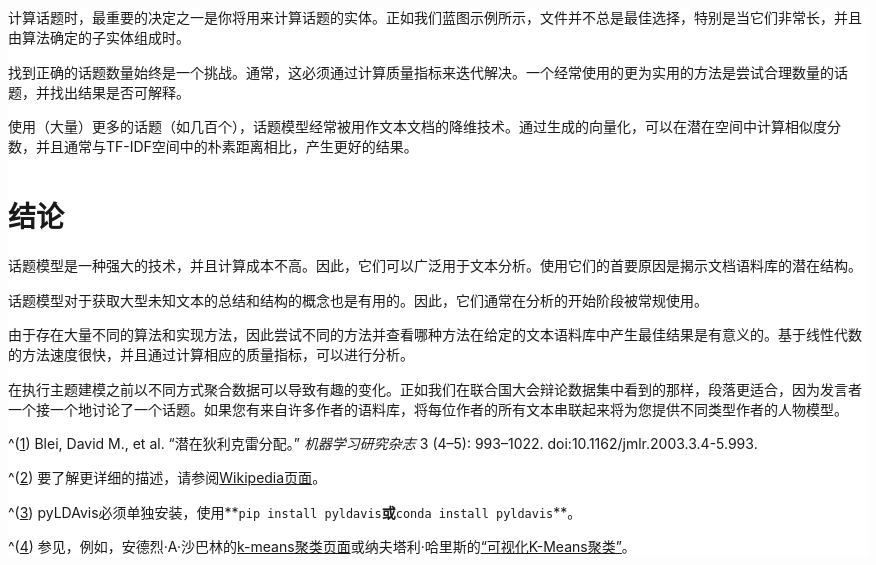 计算话题时，最重要的决定之一是你将用来计算话题的实体。正如我们蓝图示例所示，文件并不总是最佳选择，特别是当它们非常长，并且由算法确定的子实体组成时。

找到正确的话题数量始终是一个挑战。通常，这必须通过计算质量指标来迭代解决。一个经常使用的更为实用的方法是尝试合理数量的话题，并找出结果是否可解释。

使用（大量）更多的话题（如几百个），话题模型经常被用作文本文档的降维技术。通过生成的向量化，可以在潜在空间中计算相似度分数，并且通常与TF-IDF空间中的朴素距离相比，产生更好的结果。

# 结论

话题模型是一种强大的技术，并且计算成本不高。因此，它们可以广泛用于文本分析。使用它们的首要原因是揭示文档语料库的潜在结构。

话题模型对于获取大型未知文本的总结和结构的概念也是有用的。因此，它们通常在分析的开始阶段被常规使用。

由于存在大量不同的算法和实现方法，因此尝试不同的方法并查看哪种方法在给定的文本语料库中产生最佳结果是有意义的。基于线性代数的方法速度很快，并且通过计算相应的质量指标，可以进行分析。

在执行主题建模之前以不同方式聚合数据可以导致有趣的变化。正如我们在联合国大会辩论数据集中看到的那样，段落更适合，因为发言者一个接一个地讨论了一个话题。如果您有来自许多作者的语料库，将每位作者的所有文本串联起来将为您提供不同类型作者的人物模型。

^([1](ch08.xhtml#idm45634189170488-marker)) Blei, David M., et al. “潜在狄利克雷分配。” *机器学习研究杂志* 3 (4–5): 993–1022\. doi:10.1162/jmlr.2003.3.4-5.993.

^([2](ch08.xhtml#idm45634187759704-marker)) 要了解更详细的描述，请参阅[Wikipedia页面](https://oreil.ly/yr5yA)。

^([3](ch08.xhtml#idm45634187547192-marker)) pyLDAvis必须单独安装，使用**`pip install pyldavis`**或**`conda install pyldavis`**。

^([4](ch08.xhtml#idm45634185352648-marker)) 参见，例如，安德烈·A·沙巴林的[k-means聚类页面](https://oreil.ly/OTGWX)或纳夫塔利·哈里斯的[“可视化K-Means聚类”](https://oreil.ly/Po3bL)。

